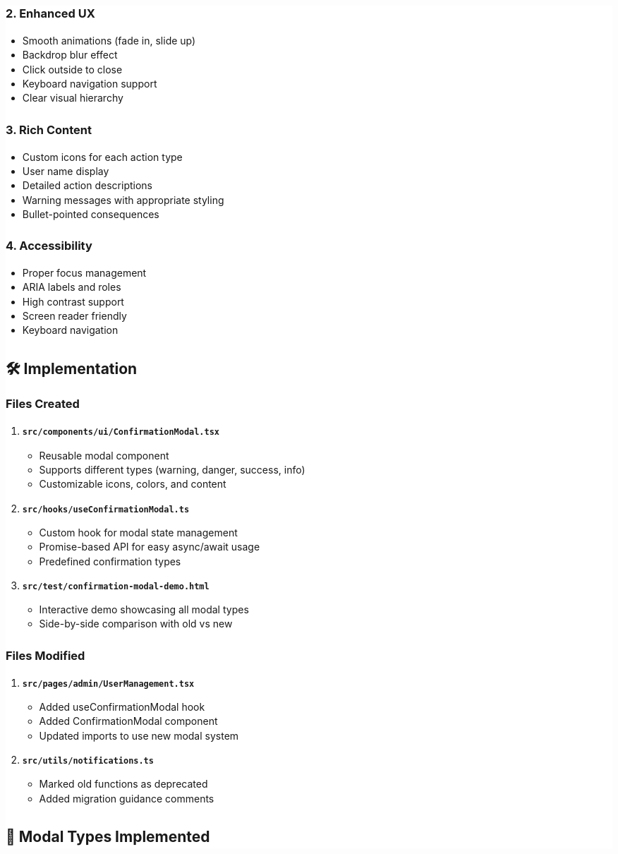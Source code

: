 ### 2. **Enhanced UX**
- Smooth animations (fade in, slide up)
- Backdrop blur effect
- Click outside to close
- Keyboard navigation support
- Clear visual hierarchy

### 3. **Rich Content**
- Custom icons for each action type
- User name display
- Detailed action descriptions
- Warning messages with appropriate styling
- Bullet-pointed consequences

### 4. **Accessibility**
- Proper focus management
- ARIA labels and roles
- High contrast support
- Screen reader friendly
- Keyboard navigation

## 🛠️ Implementation

### Files Created

1. **`src/components/ui/ConfirmationModal.tsx`**
   - Reusable modal component
   - Supports different types (warning, danger, success, info)
   - Customizable icons, colors, and content

2. **`src/hooks/useConfirmationModal.ts`**
   - Custom hook for modal state management
   - Promise-based API for easy async/await usage
   - Predefined confirmation types

3. **`src/test/confirmation-modal-demo.html`**
   - Interactive demo showcasing all modal types
   - Side-by-side comparison with old vs new

### Files Modified

1. **`src/pages/admin/UserManagement.tsx`**
   - Added useConfirmationModal hook
   - Added ConfirmationModal component
   - Updated imports to use new modal system

2. **`src/utils/notifications.ts`**
   - Marked old functions as deprecated
   - Added migration guidance comments

## 🎯 Modal Types Implemented
